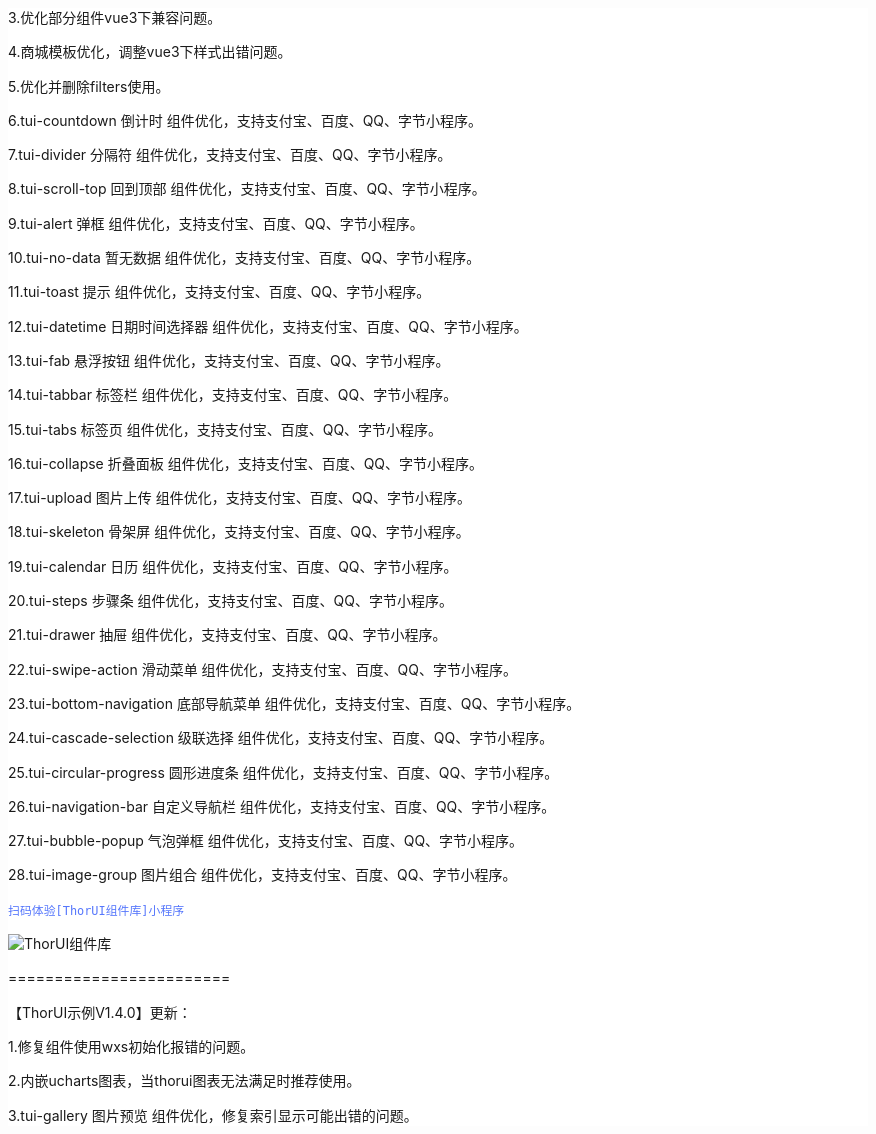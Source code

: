3.优化部分组件vue3下兼容问题。

4.商城模板优化，调整vue3下样式出错问题。

5.优化并删除filters使用。

6.tui-countdown 倒计时 组件优化，支持支付宝、百度、QQ、字节小程序。

7.tui-divider 分隔符 组件优化，支持支付宝、百度、QQ、字节小程序。

8.tui-scroll-top 回到顶部 组件优化，支持支付宝、百度、QQ、字节小程序。

9.tui-alert 弹框 组件优化，支持支付宝、百度、QQ、字节小程序。

10.tui-no-data 暂无数据 组件优化，支持支付宝、百度、QQ、字节小程序。

11.tui-toast 提示 组件优化，支持支付宝、百度、QQ、字节小程序。

12.tui-datetime 日期时间选择器 组件优化，支持支付宝、百度、QQ、字节小程序。

13.tui-fab 悬浮按钮 组件优化，支持支付宝、百度、QQ、字节小程序。

14.tui-tabbar 标签栏 组件优化，支持支付宝、百度、QQ、字节小程序。

15.tui-tabs 标签页 组件优化，支持支付宝、百度、QQ、字节小程序。

16.tui-collapse 折叠面板 组件优化，支持支付宝、百度、QQ、字节小程序。

17.tui-upload 图片上传 组件优化，支持支付宝、百度、QQ、字节小程序。

18.tui-skeleton 骨架屏 组件优化，支持支付宝、百度、QQ、字节小程序。

19.tui-calendar 日历 组件优化，支持支付宝、百度、QQ、字节小程序。

20.tui-steps 步骤条 组件优化，支持支付宝、百度、QQ、字节小程序。

21.tui-drawer 抽屉 组件优化，支持支付宝、百度、QQ、字节小程序。

22.tui-swipe-action 滑动菜单 组件优化，支持支付宝、百度、QQ、字节小程序。

23.tui-bottom-navigation 底部导航菜单 组件优化，支持支付宝、百度、QQ、字节小程序。

24.tui-cascade-selection 级联选择 组件优化，支持支付宝、百度、QQ、字节小程序。

25.tui-circular-progress 圆形进度条 组件优化，支持支付宝、百度、QQ、字节小程序。

26.tui-navigation-bar 自定义导航栏 组件优化，支持支付宝、百度、QQ、字节小程序。

27.tui-bubble-popup 气泡弹框 组件优化，支持支付宝、百度、QQ、字节小程序。

28.tui-image-group 图片组合 组件优化，支持支付宝、百度、QQ、字节小程序。

<font color="#5677fc">`扫码体验[ThorUI组件库]小程序`</font>

![ThorUI组件库](https://thorui.cn/img/applets_sm.jpg) 

========================

【ThorUI示例V1.4.0】更新：

1.修复组件使用wxs初始化报错的问题。

2.内嵌ucharts图表，当thorui图表无法满足时推荐使用。

3.tui-gallery 图片预览 组件优化，修复索引显示可能出错的问题。
